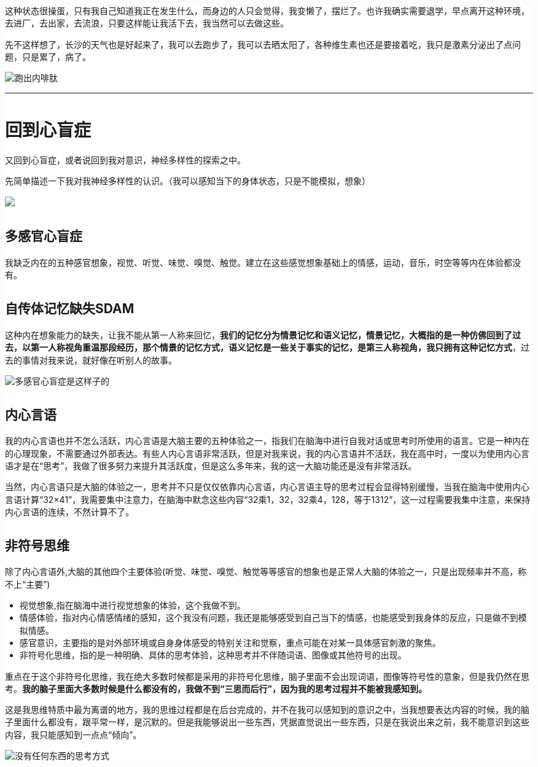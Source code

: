 这种状态很操蛋，只有我自己知道我正在发生什么，而身边的人只会觉得，我变懒了，摆烂了。也许我确实需要退学，早点离开这种环境，去进厂，去出家，去流浪，只要这样能让我活下去，我当然可以去做这些。

先不这样想了，长沙的天气也是好起来了，我可以去跑步了，我可以去晒太阳了，各种维生素也还是要接着吃，我只是激素分泌出了点问题，只是累了，病了。

![跑出内啡肽](https://img.l1uyun.one/2025W11_虚无是起点_image_2.jpeg)

---
# 回到心盲症
又回到心盲症，或者说回到我对意识，神经多样性的探索之中。

先简单描述一下我对我神经多样性的认识。（我可以感知当下的身体状态，只是不能模拟，想象）

![](https://img.l1uyun.one/2025W11_虚无是起点_image_3.png)

## 多感官心盲症

我缺乏内在的五种感官想象，视觉、听觉、味觉、嗅觉、触觉。建立在这些感觉想象基础上的情感，运动，音乐，时空等等内在体验都没有。

## 自传体记忆缺失SDAM

这种内在想象能力的缺失，让我不能从第一人称来回忆，**我们的记忆分为情景记忆和语义记忆，情景记忆，大概指的是一种仿佛回到了过去，以第一人称视角重温那段经历，那个情景的记忆方式，语义记忆是一些关于事实的记忆，是第三人称视角，我只拥有这种记忆方式**，过去的事情对我来说，就好像在听别人的故事。

![多感官心盲症是这样子的](https://img.l1uyun.one/2025W11_虚无是起点_image_4.png)

## 内心言语

我的内心言语也并不怎么活跃，内心言语是大脑主要的五种体验之一，指我们在脑海中进行自我对话或思考时所使用的语言。它是一种内在的心理现象，不需要通过外部表达。有些人内心言语非常活跃，但是对我来说，我的内心言语并不活跃，我在高中时，一度以为使用内心言语才是在“思考”，我做了很多努力来提升其活跃度，但是这么多年来，我的这一大脑功能还是没有非常活跃。

当然，内心言语只是大脑的体验之一，思考并不只是仅仅依靠内心言语，内心言语主导的思考过程会显得特别缓慢，当我在脑海中使用内心言语计算“32×41”，我需要集中注意力，在脑海中默念这些内容“32乘1，32，32乘4，128，等于1312”，这一过程需要我集中注意，来保持内心言语的连续，不然计算不了。


## 非符号思维

除了内心言语外,大脑的其他四个主要体验(听觉、味觉、嗅觉、触觉等等感官的想象也是正常人大脑的体验之一，只是出现频率并不高，称不上“主要”)

- 视觉想象,指在脑海中进行视觉想象的体验，这个我做不到。
- 情感体验，指对内心情感情绪的感知，这个我没有问题，我还是能够感受到自己当下的情感，也能感受到我身体的反应，只是做不到模拟情感。
- 感官意识，主要指的是对外部环境或自身身体感受的特别关注和觉察，重点可能在对某一具体感官刺激的聚焦。
- 非符号化思维，指的是一种明确、具体的思考体验，这种思考并不伴随词语、图像或其他符号的出现。

重点在于这个非符号化思维，我在绝大多数时候都是采用的非符号化思维，脑子里面不会出现词语，图像等符号性的意象，但是我仍然在思考。**我的脑子里面大多数时候是什么都没有的，我做不到“三思而后行”，因为我的思考过程并不能被我感知到。**

这是我思维特质中最为离谱的地方，我的思维过程都是在后台完成的，并不在我可以感知到的意识之中，当我想要表达内容的时候，我的脑子里面什么都没有，跟平常一样，是沉默的。但是我能够说出一些东西，凭据直觉说出一些东西，只是在我说出来之前，我不能意识到这些内容，我只能感知到一点点“倾向”。

![没有任何东西的思考方式](https://img.l1uyun.one/2025W11_虚无是起点_image_5.png)

